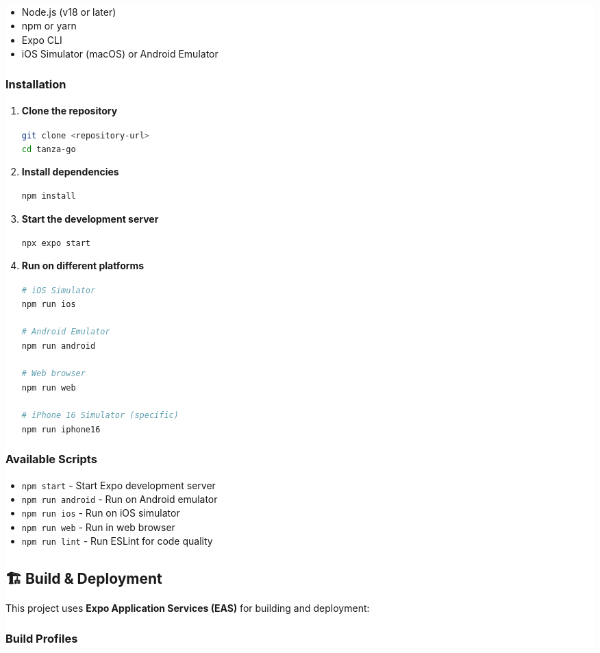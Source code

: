 - Node.js (v18 or later)
- npm or yarn
- Expo CLI
- iOS Simulator (macOS) or Android Emulator

### Installation

1. **Clone the repository**

   ```bash
   git clone <repository-url>
   cd tanza-go
   ```

2. **Install dependencies**

   ```bash
   npm install
   ```

3. **Start the development server**

   ```bash
   npx expo start
   ```

4. **Run on different platforms**

   ```bash
   # iOS Simulator
   npm run ios

   # Android Emulator
   npm run android

   # Web browser
   npm run web

   # iPhone 16 Simulator (specific)
   npm run iphone16
   ```

### Available Scripts

- `npm start` - Start Expo development server
- `npm run android` - Run on Android emulator
- `npm run ios` - Run on iOS simulator
- `npm run web` - Run in web browser
- `npm run lint` - Run ESLint for code quality

## 🏗️ Build & Deployment

This project uses **Expo Application Services (EAS)** for building and deployment:

### Build Profiles
